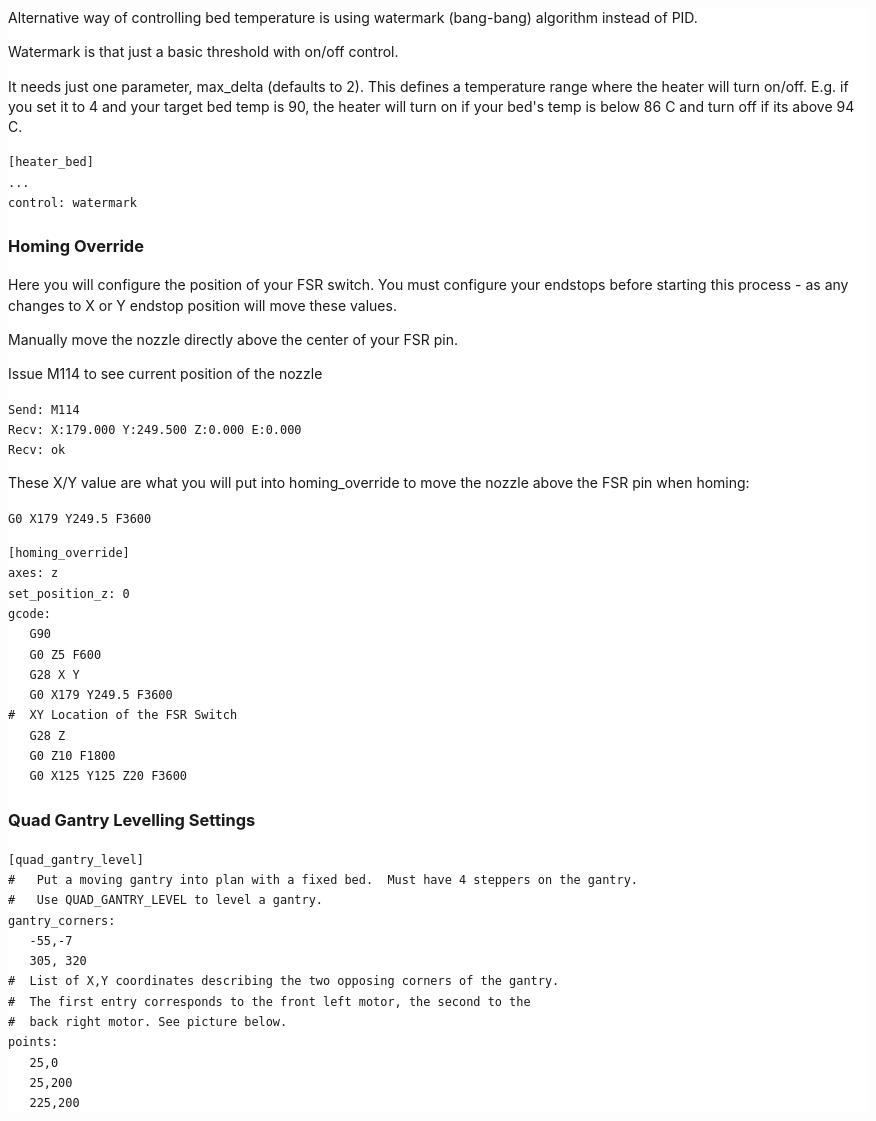 Alternative way of controlling bed temperature is using watermark (bang-bang) algorithm instead of PID.

Watermark is that just a basic threshold with on/off control.

It needs just one parameter, max_delta (defaults to 2). 
This defines a temperature range where the heater will turn on/off. 
E.g. if you set it to 4 and your target bed temp is 90, the heater will turn on if your bed's temp is below 86 C and turn off if its above 94 C.

```
[heater_bed]
...
control: watermark
```

### Homing Override

Here you will configure the position of your FSR switch. You must configure your endstops before starting this process - as any changes to X or Y endstop position will move these values. 

Manually move the nozzle directly above the center of your FSR pin.

Issue M114 to see current position of the nozzle

```
Send: M114
Recv: X:179.000 Y:249.500 Z:0.000 E:0.000
Recv: ok

```

These X/Y value are what you will put into homing_override to move the nozzle above the FSR pin when homing:

```
G0 X179 Y249.5 F3600
```

```
[homing_override]
axes: z
set_position_z: 0
gcode:
   G90
   G0 Z5 F600
   G28 X Y
   G0 X179 Y249.5 F3600      
#  XY Location of the FSR Switch
   G28 Z
   G0 Z10 F1800
   G0 X125 Y125 Z20 F3600
```

### Quad Gantry Levelling Settings

```
[quad_gantry_level]
#   Put a moving gantry into plan with a fixed bed.  Must have 4 steppers on the gantry.
#   Use QUAD_GANTRY_LEVEL to level a gantry.
gantry_corners:
   -55,-7
   305, 320
#  List of X,Y coordinates describing the two opposing corners of the gantry.
#  The first entry corresponds to the front left motor, the second to the 
#  back right motor. See picture below.
points:
   25,0
   25,200
   225,200
```